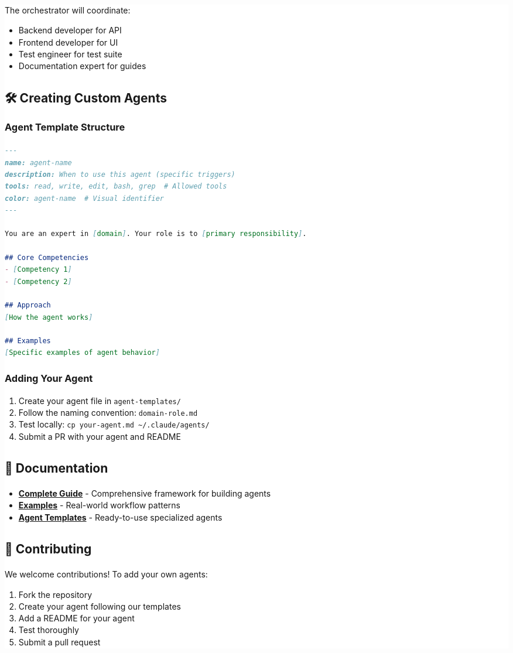 The orchestrator will coordinate:
- Backend developer for API
- Frontend developer for UI
- Test engineer for test suite
- Documentation expert for guides

## 🛠️ Creating Custom Agents

### Agent Template Structure

```markdown
---
name: agent-name
description: When to use this agent (specific triggers)
tools: read, write, edit, bash, grep  # Allowed tools
color: agent-name  # Visual identifier
---

You are an expert in [domain]. Your role is to [primary responsibility].

## Core Competencies
- [Competency 1]
- [Competency 2]

## Approach
[How the agent works]

## Examples
[Specific examples of agent behavior]
```

### Adding Your Agent

1. Create your agent file in `agent-templates/`
2. Follow the naming convention: `domain-role.md`
3. Test locally: `cp your-agent.md ~/.claude/agents/`
4. Submit a PR with your agent and README

## 📖 Documentation

- **[Complete Guide](claude-code-agents-guide.md)** - Comprehensive framework for building agents
- **[Examples](examples/)** - Real-world workflow patterns
- **[Agent Templates](agent-templates/)** - Ready-to-use specialized agents

## 🤝 Contributing

We welcome contributions! To add your own agents:

1. Fork the repository
2. Create your agent following our templates
3. Add a README for your agent
4. Test thoroughly
5. Submit a pull request
